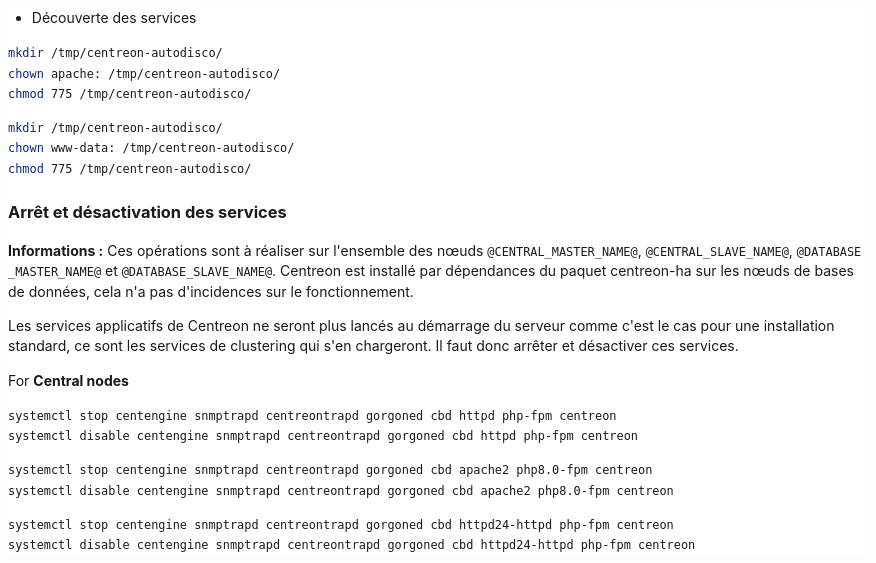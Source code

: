 * Découverte des services

<Tabs groupId="sync">
<TabItem value="RHEL 8 / Oracle Linux 8 / Alma Linux 8 / RHEL 7 / CentOS 7" label="RHEL 8 / Oracle Linux 8 / Alma Linux 8 / RHEL 7 / CentOS 7">

```bash
mkdir /tmp/centreon-autodisco/
chown apache: /tmp/centreon-autodisco/
chmod 775 /tmp/centreon-autodisco/
```

</TabItem>
<TabItem value="Debian 11" label="Debian 11">

```bash
mkdir /tmp/centreon-autodisco/
chown www-data: /tmp/centreon-autodisco/
chmod 775 /tmp/centreon-autodisco/
```

</TabItem>
</Tabs>

### Arrêt et désactivation des services

**Informations :** Ces opérations sont à réaliser sur l'ensemble des nœuds `@CENTRAL_MASTER_NAME@`, `@CENTRAL_SLAVE_NAME@`, `@DATABASE_MASTER_NAME@` et `@DATABASE_SLAVE_NAME@`. Centreon est installé par dépendances du paquet centreon-ha sur les nœuds de bases de données, cela n'a pas d'incidences  sur le fonctionnement.

Les services applicatifs de Centreon ne seront plus lancés au démarrage du serveur comme c'est le cas pour une installation standard, ce sont les services de clustering qui s'en chargeront. Il faut donc arrêter et désactiver ces services.

For **Central nodes**

<Tabs groupId="sync">
<TabItem value="RHEL 8 / Oracle Linux 8 / Alma Linux 8" label="RHEL 8 / Oracle Linux 8 / Alma Linux 8">

```bash
systemctl stop centengine snmptrapd centreontrapd gorgoned cbd httpd php-fpm centreon
systemctl disable centengine snmptrapd centreontrapd gorgoned cbd httpd php-fpm centreon
```

</TabItem>
<TabItem value="Debian 11 " label="Debian 11">

```bash
systemctl stop centengine snmptrapd centreontrapd gorgoned cbd apache2 php8.0-fpm centreon 
systemctl disable centengine snmptrapd centreontrapd gorgoned cbd apache2 php8.0-fpm centreon 
```

</TabItem>
<TabItem value="RHEL 7 / CentOS 7" label="RHEL 7 / CentOS 7">

```bash
systemctl stop centengine snmptrapd centreontrapd gorgoned cbd httpd24-httpd php-fpm centreon
systemctl disable centengine snmptrapd centreontrapd gorgoned cbd httpd24-httpd php-fpm centreon
```

